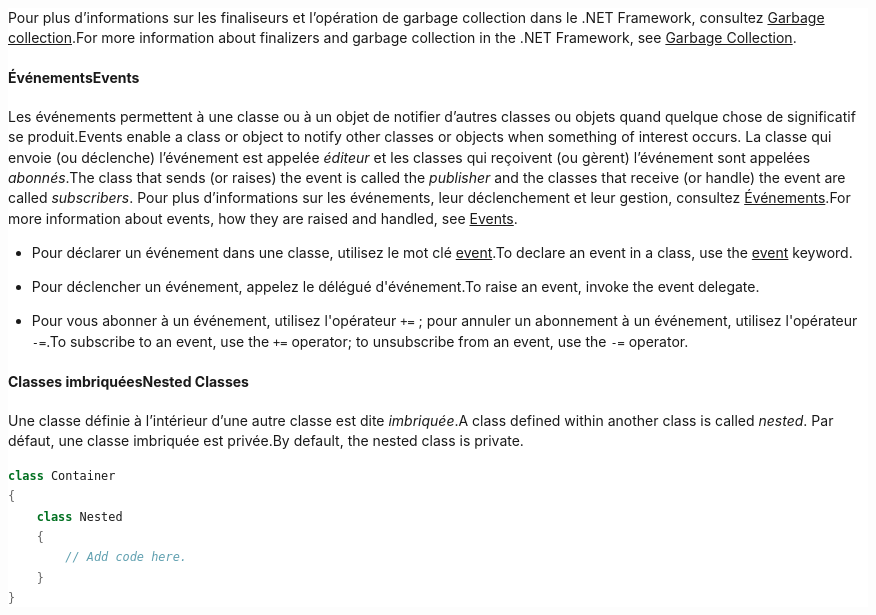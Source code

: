 <span data-ttu-id="87e98-175">Pour plus d’informations sur les finaliseurs et l’opération de garbage collection dans le .NET Framework, consultez [Garbage collection](../../../standard/garbage-collection/index.md).</span><span class="sxs-lookup"><span data-stu-id="87e98-175">For more information about finalizers and garbage collection in the .NET Framework, see [Garbage Collection](../../../standard/garbage-collection/index.md).</span></span>

#### <a name="Events"></a> <span data-ttu-id="87e98-176">Événements</span><span class="sxs-lookup"><span data-stu-id="87e98-176">Events</span></span>

<span data-ttu-id="87e98-177">Les événements permettent à une classe ou à un objet de notifier d’autres classes ou objets quand quelque chose de significatif se produit.</span><span class="sxs-lookup"><span data-stu-id="87e98-177">Events enable a class or object to notify other classes or objects when something of interest occurs.</span></span> <span data-ttu-id="87e98-178">La classe qui envoie (ou déclenche) l’événement est appelée *éditeur* et les classes qui reçoivent (ou gèrent) l’événement sont appelées *abonnés*.</span><span class="sxs-lookup"><span data-stu-id="87e98-178">The class that sends (or raises) the event is called the *publisher* and the classes that receive (or handle) the event are called *subscribers*.</span></span> <span data-ttu-id="87e98-179">Pour plus d’informations sur les événements, leur déclenchement et leur gestion, consultez [Événements](../../../standard/events/index.md).</span><span class="sxs-lookup"><span data-stu-id="87e98-179">For more information about events, how they are raised and handled, see [Events](../../../standard/events/index.md).</span></span>

- <span data-ttu-id="87e98-180">Pour déclarer un événement dans une classe, utilisez le mot clé [event](../../language-reference/keywords/event.md).</span><span class="sxs-lookup"><span data-stu-id="87e98-180">To declare an event in a class, use the [event](../../language-reference/keywords/event.md) keyword.</span></span>

- <span data-ttu-id="87e98-181">Pour déclencher un événement, appelez le délégué d'événement.</span><span class="sxs-lookup"><span data-stu-id="87e98-181">To raise an event, invoke the event delegate.</span></span>

- <span data-ttu-id="87e98-182">Pour vous abonner à un événement, utilisez l'opérateur `+=` ; pour annuler un abonnement à un événement, utilisez l'opérateur `-=`.</span><span class="sxs-lookup"><span data-stu-id="87e98-182">To subscribe to an event, use the `+=` operator; to unsubscribe from an event, use the `-=` operator.</span></span>

#### <a name="NestedClasses"></a> <span data-ttu-id="87e98-183">Classes imbriquées</span><span class="sxs-lookup"><span data-stu-id="87e98-183">Nested Classes</span></span>

<span data-ttu-id="87e98-184">Une classe définie à l’intérieur d’une autre classe est dite *imbriquée*.</span><span class="sxs-lookup"><span data-stu-id="87e98-184">A class defined within another class is called *nested*.</span></span> <span data-ttu-id="87e98-185">Par défaut, une classe imbriquée est privée.</span><span class="sxs-lookup"><span data-stu-id="87e98-185">By default, the nested class is private.</span></span>

```csharp
class Container
{
    class Nested
    {
        // Add code here.
    }
}
```
